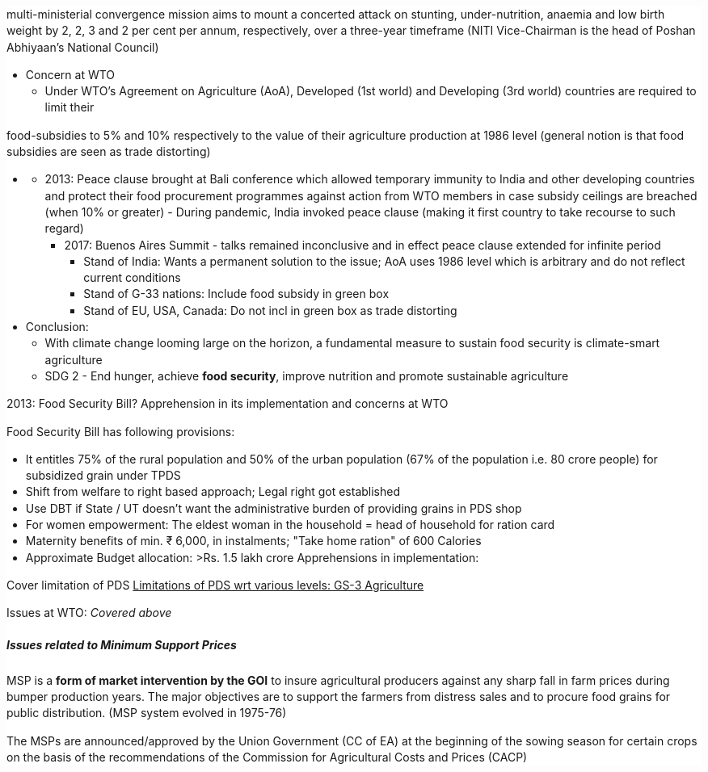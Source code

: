 multi-ministerial convergence mission aims to mount a concerted attack on stunting, under-nutrition, anaemia and low birth weight by 2, 2, 3 and 2 per cent per annum, respectively, over a three-year timeframe (NITI Vice-Chairman is the head of Poshan Abhiyaan’s National Council)

- Concern at WTO
    - Under WTO’s Agreement on Agriculture (AoA), Developed (1st world) and Developing (3rd world) countries are required to limit their

food-subsidies to 5% and 10% respectively to the value of their agriculture production at 1986 level (general notion is that food subsidies are seen as trade distorting)

- - 2013: Peace clause brought at Bali conference which allowed temporary immunity to India and other developing countries and protect their food procurement programmes against action from WTO members in case subsidy ceilings are breached (when 10% or greater)
        - During pandemic, India invoked peace clause (making it first country to take recourse to such regard)
    - 2017: Buenos Aires Summit - talks remained inconclusive and in effect peace clause extended for infinite period
        - Stand of India: Wants a permanent solution to the issue; AoA uses 1986 level which is arbitrary and do not reflect current conditions
        - Stand of G-33 nations: Include food subsidy in green box
        - Stand of EU, USA, Canada: Do not incl in green box as trade distorting
- Conclusion:
    - With climate change looming large on the horizon, a fundamental measure to sustain food security is climate-smart agriculture
    - SDG 2 - End hunger, achieve **food security**, improve nutrition and promote sustainable agriculture

2013: Food Security Bill? Apprehension in its implementation and concerns at WTO

Food Security Bill has following provisions:

- It entitles 75% of the rural population and 50% of the urban population (67% of the population i.e. 80 crore people) for subsidized grain under TPDS
- Shift from welfare to right based approach; Legal right got established
- Use DBT if State / UT doesn’t want the administrative burden of providing grains in PDS shop
- For women empowerment: The eldest woman in the household = head of household for ration card
- Maternity benefits of min. ₹ 6,000, in instalments; "Take home ration" of 600 Calories
- Approximate Budget allocation: >Rs. 1.5 lakh crore Apprehensions in implementation:

Cover limitation of PDS [Limitations of PDS wrt various levels: GS-3 Agriculture](https://quip.com/pKd4AG5ebd0u#cNGACAixZZl)

Issues at WTO: _Covered above_

##### Issues related to Minimum Support Prices

MSP is a **form of market intervention by the GOI** to insure agricultural producers against any sharp fall in farm prices during bumper production years. The major objectives are to support the farmers from distress sales and to procure food grains for public distribution. (MSP system evolved in 1975-76)

The MSPs are announced/approved by the Union Government (CC of EA) at the beginning of the sowing season for certain crops on the basis of the recommendations of the Commission for Agricultural Costs and Prices (CACP)
